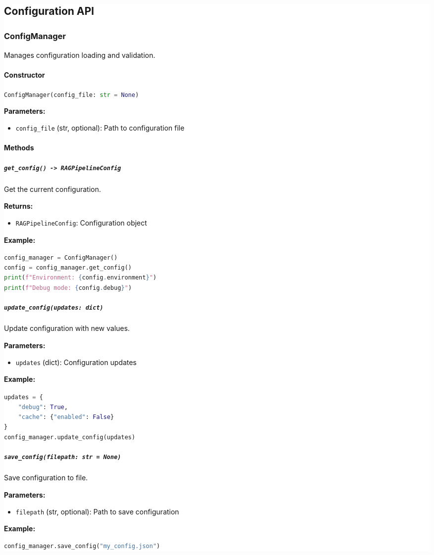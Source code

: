 ## Configuration API

### ConfigManager

Manages configuration loading and validation.

#### Constructor
```python
ConfigManager(config_file: str = None)
```

**Parameters:**
- `config_file` (str, optional): Path to configuration file

#### Methods

##### `get_config() -> RAGPipelineConfig`

Get the current configuration.

**Returns:**
- `RAGPipelineConfig`: Configuration object

**Example:**
```python
config_manager = ConfigManager()
config = config_manager.get_config()
print(f"Environment: {config.environment}")
print(f"Debug mode: {config.debug}")
```

##### `update_config(updates: dict)`

Update configuration with new values.

**Parameters:**
- `updates` (dict): Configuration updates

**Example:**
```python
updates = {
    "debug": True,
    "cache": {"enabled": False}
}
config_manager.update_config(updates)
```

##### `save_config(filepath: str = None)`

Save configuration to file.

**Parameters:**
- `filepath` (str, optional): Path to save configuration

**Example:**
```python
config_manager.save_config("my_config.json")
```
